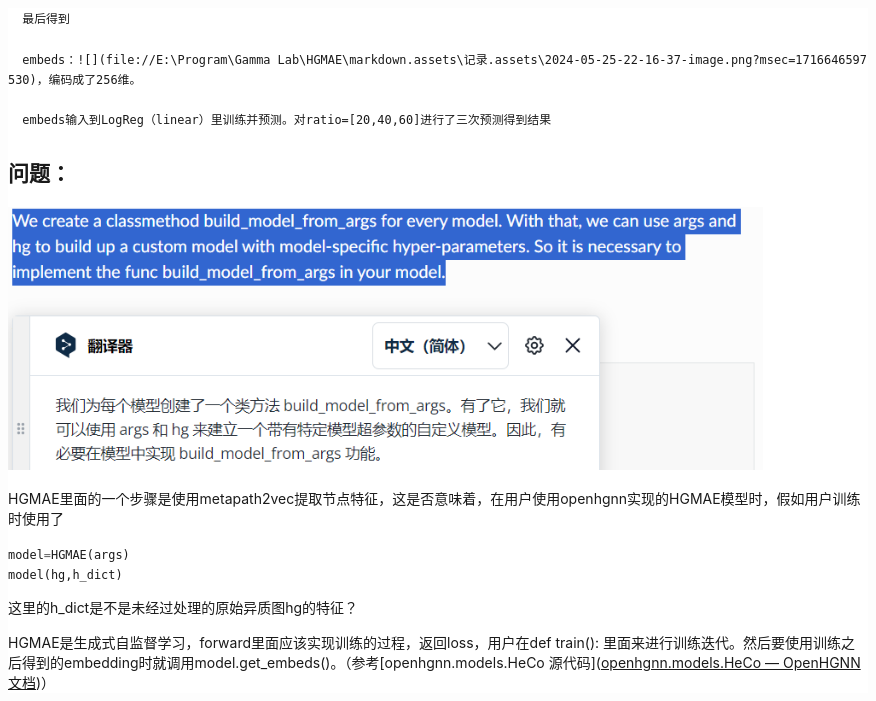       最后得到
      
      embeds：![](file://E:\Program\Gamma Lab\HGMAE\markdown.assets\记录.assets\2024-05-25-22-16-37-image.png?msec=1716646597530)，编码成了256维。
      
      embeds输入到LogReg（linear）里训练并预测。对ratio=[20,40,60]进行了三次预测得到结果

## 问题：

<img src="markdown.assets/记录.assets/2024-05-25-21-25-16-image.png" title="" alt="" width="755">

HGMAE里面的一个步骤是使用metapath2vec提取节点特征，这是否意味着，在用户使用openhgnn实现的HGMAE模型时，假如用户训练时使用了

```python
model=HGMAE(args)
model(hg,h_dict)
```

这里的h_dict是不是未经过处理的原始异质图hg的特征？

HGMAE是生成式自监督学习，forward里面应该实现训练的过程，返回loss，用户在def train(): 里面来进行训练迭代。然后要使用训练之后得到的embedding时就调用model.get_embeds()。（参考[openhgnn.models.HeCo 源代码]([openhgnn.models.HeCo &mdash; OpenHGNN 文档](https://openhgnn.readthedocs.io/zh-cn/latest/_modules/openhgnn/models/HeCo.html#HeCo))）
